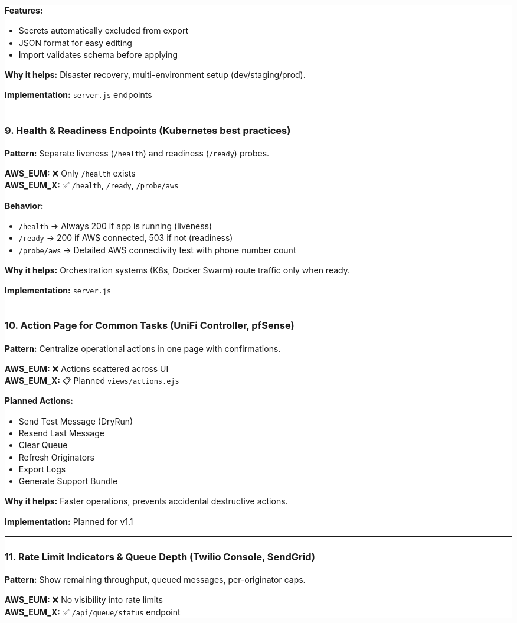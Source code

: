 **Features:**
- Secrets automatically excluded from export
- JSON format for easy editing
- Import validates schema before applying

**Why it helps:** Disaster recovery, multi-environment setup (dev/staging/prod).

**Implementation:** `server.js` endpoints

---

### 9. **Health & Readiness Endpoints** (Kubernetes best practices)
**Pattern:** Separate liveness (`/health`) and readiness (`/ready`) probes.

**AWS_EUM:** ❌ Only `/health` exists  
**AWS_EUM_X:** ✅ `/health`, `/ready`, `/probe/aws`

**Behavior:**
- `/health` → Always 200 if app is running (liveness)
- `/ready` → 200 if AWS connected, 503 if not (readiness)
- `/probe/aws` → Detailed AWS connectivity test with phone number count

**Why it helps:** Orchestration systems (K8s, Docker Swarm) route traffic only when ready.

**Implementation:** `server.js`

---

### 10. **Action Page for Common Tasks** (UniFi Controller, pfSense)
**Pattern:** Centralize operational actions in one page with confirmations.

**AWS_EUM:** ❌ Actions scattered across UI  
**AWS_EUM_X:** 📋 Planned `views/actions.ejs`

**Planned Actions:**
- Send Test Message (DryRun)
- Resend Last Message
- Clear Queue
- Refresh Originators
- Export Logs
- Generate Support Bundle

**Why it helps:** Faster operations, prevents accidental destructive actions.

**Implementation:** Planned for v1.1

---

### 11. **Rate Limit Indicators & Queue Depth** (Twilio Console, SendGrid)
**Pattern:** Show remaining throughput, queued messages, per-originator caps.

**AWS_EUM:** ❌ No visibility into rate limits  
**AWS_EUM_X:** ✅ `/api/queue/status` endpoint

